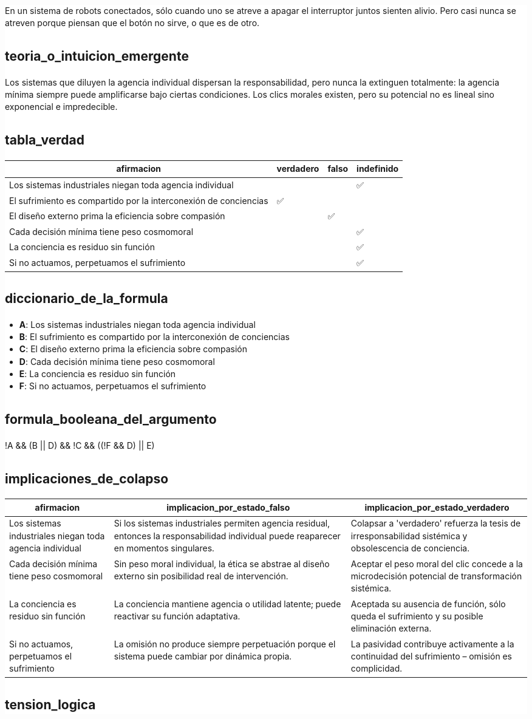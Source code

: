En un sistema de robots conectados, sólo cuando uno se atreve a apagar el interruptor juntos sienten alivio. Pero casi nunca se atreven porque piensan que el botón no sirve, o que es de otro.

## teoria_o_intuicion_emergente

Los sistemas que diluyen la agencia individual dispersan la responsabilidad, pero nunca la extinguen totalmente: la agencia mínima siempre puede amplificarse bajo ciertas condiciones. Los clics morales existen, pero su potencial no es lineal sino exponencial e impredecible.

## tabla_verdad

| afirmacion | verdadero | falso | indefinido |
| --- | --- | --- | --- |
| Los sistemas industriales niegan toda agencia individual |  |  | ✅ |
| El sufrimiento es compartido por la interconexión de conciencias | ✅ |  |  |
| El diseño externo prima la eficiencia sobre compasión |  | ✅ |  |
| Cada decisión mínima tiene peso cosmomoral |  |  | ✅ |
| La conciencia es residuo sin función |  |  | ✅ |
| Si no actuamos, perpetuamos el sufrimiento |  |  | ✅ |

## diccionario_de_la_formula

- **A**: Los sistemas industriales niegan toda agencia individual
- **B**: El sufrimiento es compartido por la interconexión de conciencias
- **C**: El diseño externo prima la eficiencia sobre compasión
- **D**: Cada decisión mínima tiene peso cosmomoral
- **E**: La conciencia es residuo sin función
- **F**: Si no actuamos, perpetuamos el sufrimiento

## formula_booleana_del_argumento

!A && (B || D) && !C && ((!F && D) || E)

## implicaciones_de_colapso

| afirmacion | implicacion_por_estado_falso | implicacion_por_estado_verdadero |
| --- | --- | --- |
| Los sistemas industriales niegan toda agencia individual | Si los sistemas industriales permiten agencia residual, entonces la responsabilidad individual puede reaparecer en momentos singulares. | Colapsar a 'verdadero' refuerza la tesis de irresponsabilidad sistémica y obsolescencia de conciencia. |
| Cada decisión mínima tiene peso cosmomoral | Sin peso moral individual, la ética se abstrae al diseño externo sin posibilidad real de intervención. | Aceptar el peso moral del clic concede a la microdecisión potencial de transformación sistémica. |
| La conciencia es residuo sin función | La conciencia mantiene agencia o utilidad latente; puede reactivar su función adaptativa. | Aceptada su ausencia de función, sólo queda el sufrimiento y su posible eliminación externa. |
| Si no actuamos, perpetuamos el sufrimiento | La omisión no produce siempre perpetuación porque el sistema puede cambiar por dinámica propia. | La pasividad contribuye activamente a la continuidad del sufrimiento – omisión es complicidad. |

## tension_logica
